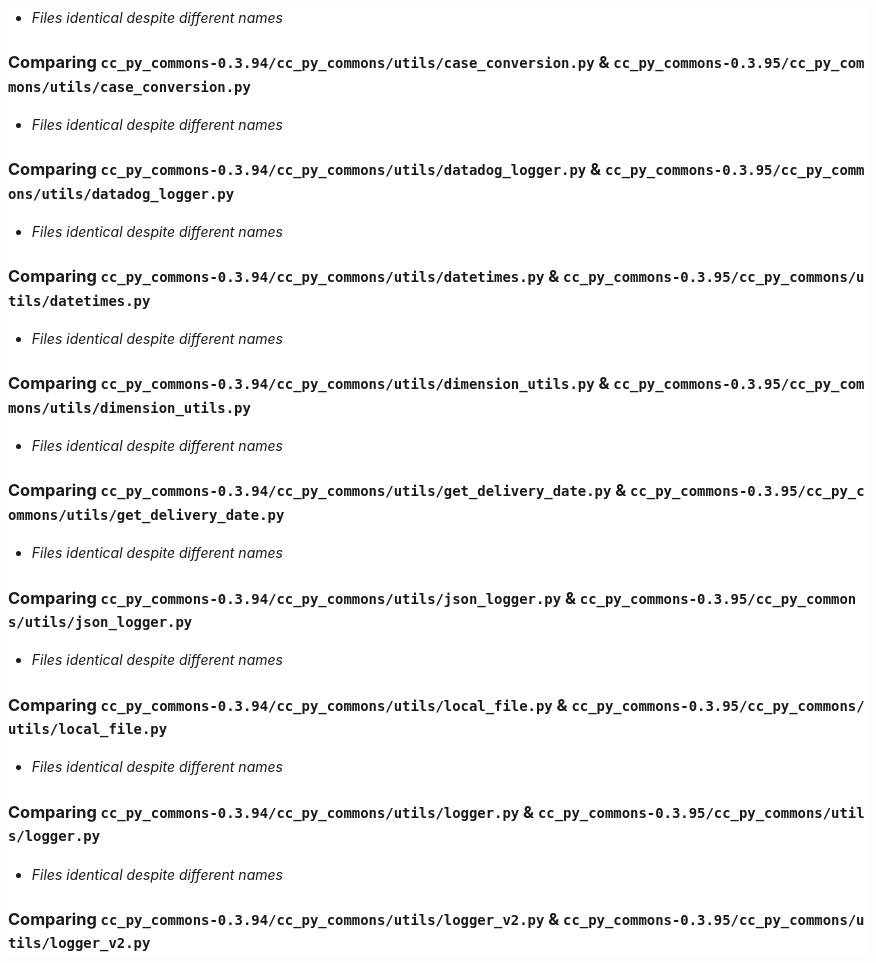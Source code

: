  * *Files identical despite different names*

### Comparing `cc_py_commons-0.3.94/cc_py_commons/utils/case_conversion.py` & `cc_py_commons-0.3.95/cc_py_commons/utils/case_conversion.py`

 * *Files identical despite different names*

### Comparing `cc_py_commons-0.3.94/cc_py_commons/utils/datadog_logger.py` & `cc_py_commons-0.3.95/cc_py_commons/utils/datadog_logger.py`

 * *Files identical despite different names*

### Comparing `cc_py_commons-0.3.94/cc_py_commons/utils/datetimes.py` & `cc_py_commons-0.3.95/cc_py_commons/utils/datetimes.py`

 * *Files identical despite different names*

### Comparing `cc_py_commons-0.3.94/cc_py_commons/utils/dimension_utils.py` & `cc_py_commons-0.3.95/cc_py_commons/utils/dimension_utils.py`

 * *Files identical despite different names*

### Comparing `cc_py_commons-0.3.94/cc_py_commons/utils/get_delivery_date.py` & `cc_py_commons-0.3.95/cc_py_commons/utils/get_delivery_date.py`

 * *Files identical despite different names*

### Comparing `cc_py_commons-0.3.94/cc_py_commons/utils/json_logger.py` & `cc_py_commons-0.3.95/cc_py_commons/utils/json_logger.py`

 * *Files identical despite different names*

### Comparing `cc_py_commons-0.3.94/cc_py_commons/utils/local_file.py` & `cc_py_commons-0.3.95/cc_py_commons/utils/local_file.py`

 * *Files identical despite different names*

### Comparing `cc_py_commons-0.3.94/cc_py_commons/utils/logger.py` & `cc_py_commons-0.3.95/cc_py_commons/utils/logger.py`

 * *Files identical despite different names*

### Comparing `cc_py_commons-0.3.94/cc_py_commons/utils/logger_v2.py` & `cc_py_commons-0.3.95/cc_py_commons/utils/logger_v2.py`
